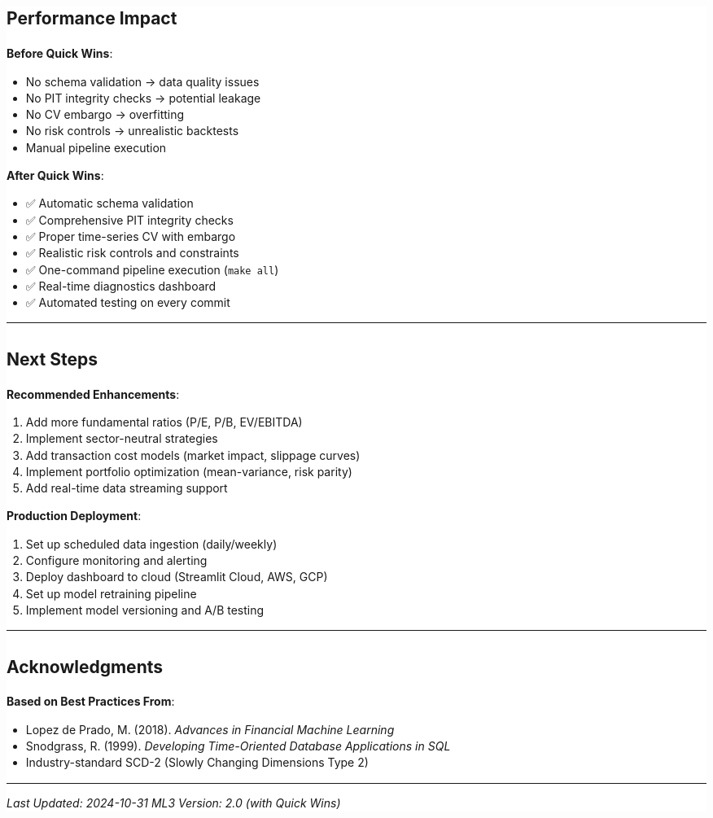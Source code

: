 
## Performance Impact

**Before Quick Wins**:
- No schema validation → data quality issues
- No PIT integrity checks → potential leakage
- No CV embargo → overfitting
- No risk controls → unrealistic backtests
- Manual pipeline execution

**After Quick Wins**:
- ✅ Automatic schema validation
- ✅ Comprehensive PIT integrity checks
- ✅ Proper time-series CV with embargo
- ✅ Realistic risk controls and constraints
- ✅ One-command pipeline execution (`make all`)
- ✅ Real-time diagnostics dashboard
- ✅ Automated testing on every commit

---

## Next Steps

**Recommended Enhancements**:
1. Add more fundamental ratios (P/E, P/B, EV/EBITDA)
2. Implement sector-neutral strategies
3. Add transaction cost models (market impact, slippage curves)
4. Implement portfolio optimization (mean-variance, risk parity)
5. Add real-time data streaming support

**Production Deployment**:
1. Set up scheduled data ingestion (daily/weekly)
2. Configure monitoring and alerting
3. Deploy dashboard to cloud (Streamlit Cloud, AWS, GCP)
4. Set up model retraining pipeline
5. Implement model versioning and A/B testing

---

## Acknowledgments

**Based on Best Practices From**:
- Lopez de Prado, M. (2018). *Advances in Financial Machine Learning*
- Snodgrass, R. (1999). *Developing Time-Oriented Database Applications in SQL*
- Industry-standard SCD-2 (Slowly Changing Dimensions Type 2)

---

*Last Updated: 2024-10-31*
*ML3 Version: 2.0 (with Quick Wins)*
